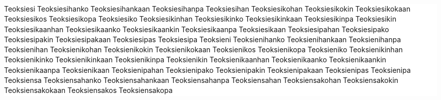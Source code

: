 Teoksiesi
Teoksiesihanko
Teoksiesihankaan
Teoksiesihanpa
Teoksiesihan
Teoksiesikohan
Teoksiesikokin
Teoksiesikokaan
Teoksiesikos
Teoksiesikopa
Teoksiesiko
Teoksiesikinhan
Teoksiesikinko
Teoksiesikinkaan
Teoksiesikinpa
Teoksiesikin
Teoksiesikaanhan
Teoksiesikaanko
Teoksiesikaankin
Teoksiesikaanpa
Teoksiesikaan
Teoksiesipahan
Teoksiesipako
Teoksiesipakin
Teoksiesipakaan
Teoksiesipas
Teoksiesipa
Teoksieni
Teoksienihanko
Teoksienihankaan
Teoksienihanpa
Teoksienihan
Teoksienikohan
Teoksienikokin
Teoksienikokaan
Teoksienikos
Teoksienikopa
Teoksieniko
Teoksienikinhan
Teoksienikinko
Teoksienikinkaan
Teoksienikinpa
Teoksienikin
Teoksienikaanhan
Teoksienikaanko
Teoksienikaankin
Teoksienikaanpa
Teoksienikaan
Teoksienipahan
Teoksienipako
Teoksienipakin
Teoksienipakaan
Teoksienipas
Teoksienipa
Teoksiensa
Teoksiensahanko
Teoksiensahankaan
Teoksiensahanpa
Teoksiensahan
Teoksiensakohan
Teoksiensakokin
Teoksiensakokaan
Teoksiensakos
Teoksiensakopa